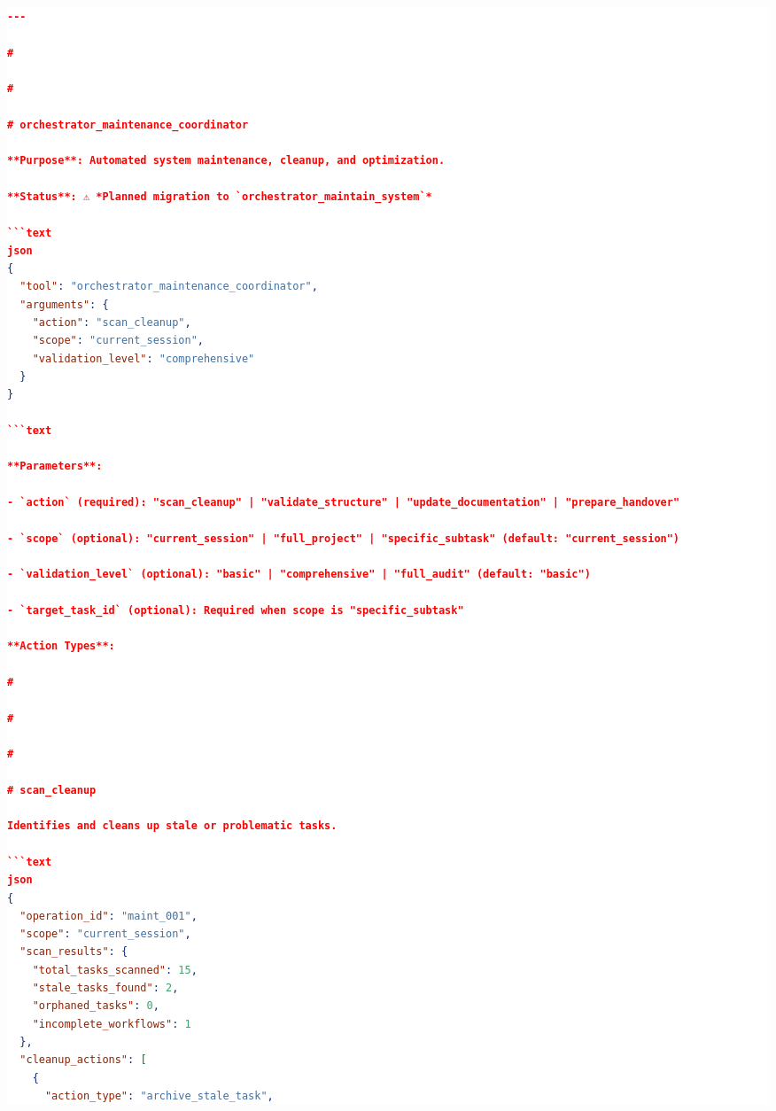 ```json
---

#

#

# orchestrator_maintenance_coordinator

**Purpose**: Automated system maintenance, cleanup, and optimization.

**Status**: ⚠️ *Planned migration to `orchestrator_maintain_system`*

```text
json
{
  "tool": "orchestrator_maintenance_coordinator",
  "arguments": {
    "action": "scan_cleanup",
    "scope": "current_session", 
    "validation_level": "comprehensive"
  }
}

```text

**Parameters**:

- `action` (required): "scan_cleanup" | "validate_structure" | "update_documentation" | "prepare_handover"

- `scope` (optional): "current_session" | "full_project" | "specific_subtask" (default: "current_session")

- `validation_level` (optional): "basic" | "comprehensive" | "full_audit" (default: "basic")

- `target_task_id` (optional): Required when scope is "specific_subtask"

**Action Types**:

#

#

#

# scan_cleanup

Identifies and cleans up stale or problematic tasks.

```text
json
{
  "operation_id": "maint_001",
  "scope": "current_session",
  "scan_results": {
    "total_tasks_scanned": 15,
    "stale_tasks_found": 2,
    "orphaned_tasks": 0,
    "incomplete_workflows": 1
  },
  "cleanup_actions": [
    {
      "action_type": "archive_stale_task",
```